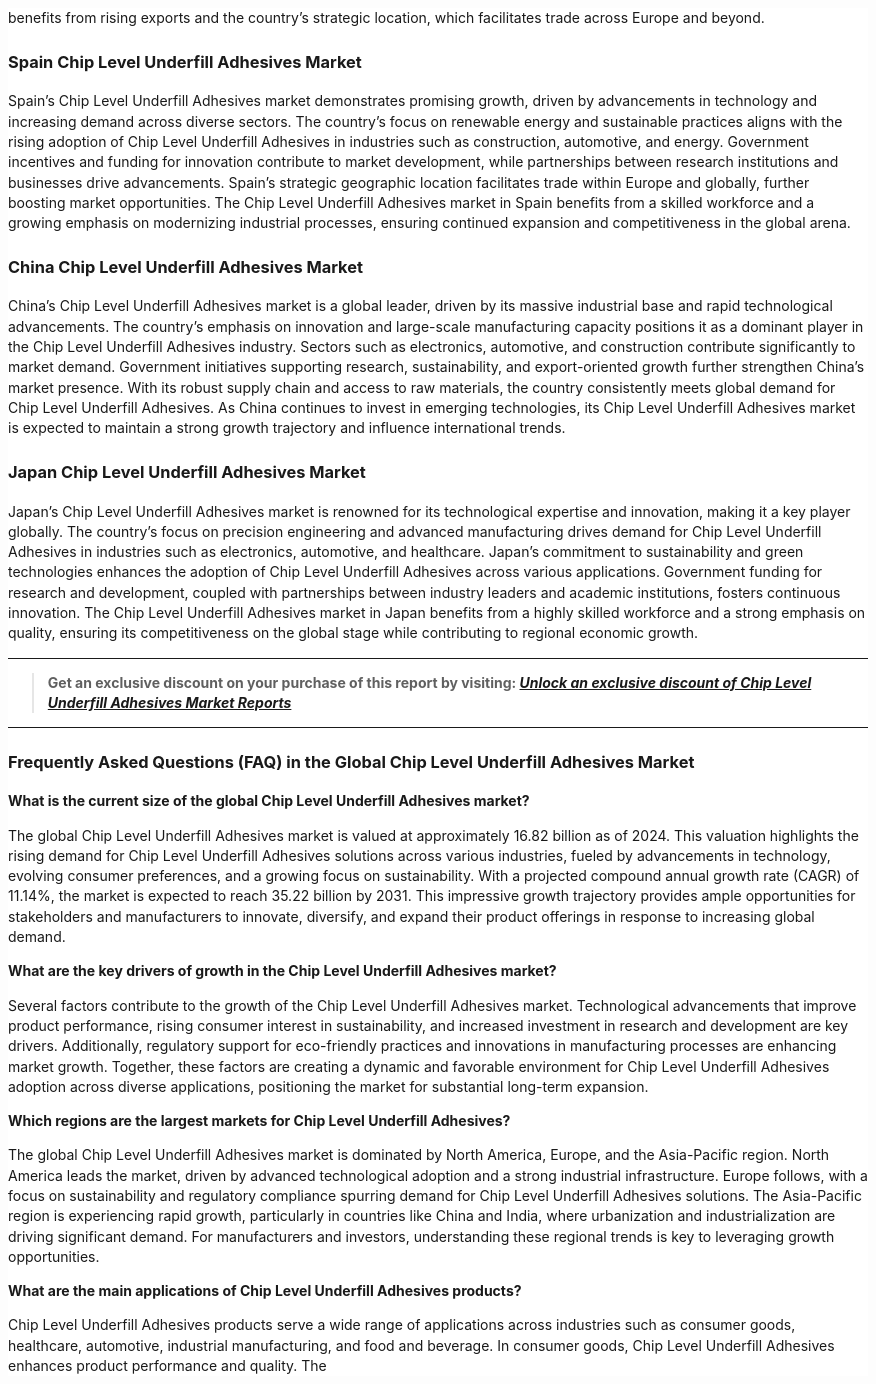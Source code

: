 benefits from rising exports and the country&rsquo;s strategic location, which facilitates trade across Europe and beyond.</p><h3>Spain Chip Level Underfill Adhesives Market</h3><p>Spain&rsquo;s Chip Level Underfill Adhesives market demonstrates promising growth, driven by advancements in technology and increasing demand across diverse sectors. The country&rsquo;s focus on renewable energy and sustainable practices aligns with the rising adoption of Chip Level Underfill Adhesives in industries such as construction, automotive, and energy. Government incentives and funding for innovation contribute to market development, while partnerships between research institutions and businesses drive advancements. Spain&rsquo;s strategic geographic location facilitates trade within Europe and globally, further boosting market opportunities. The Chip Level Underfill Adhesives market in Spain benefits from a skilled workforce and a growing emphasis on modernizing industrial processes, ensuring continued expansion and competitiveness in the global arena.</p><h3>China Chip Level Underfill Adhesives Market</h3><p>China&rsquo;s Chip Level Underfill Adhesives market is a global leader, driven by its massive industrial base and rapid technological advancements. The country&rsquo;s emphasis on innovation and large-scale manufacturing capacity positions it as a dominant player in the Chip Level Underfill Adhesives industry. Sectors such as electronics, automotive, and construction contribute significantly to market demand. Government initiatives supporting research, sustainability, and export-oriented growth further strengthen China&rsquo;s market presence. With its robust supply chain and access to raw materials, the country consistently meets global demand for Chip Level Underfill Adhesives. As China continues to invest in emerging technologies, its Chip Level Underfill Adhesives market is expected to maintain a strong growth trajectory and influence international trends.</p><h3>Japan Chip Level Underfill Adhesives Market</h3><p>Japan&rsquo;s Chip Level Underfill Adhesives market is renowned for its technological expertise and innovation, making it a key player globally. The country&rsquo;s focus on precision engineering and advanced manufacturing drives demand for Chip Level Underfill Adhesives in industries such as electronics, automotive, and healthcare. Japan&rsquo;s commitment to sustainability and green technologies enhances the adoption of Chip Level Underfill Adhesives across various applications. Government funding for research and development, coupled with partnerships between industry leaders and academic institutions, fosters continuous innovation. The Chip Level Underfill Adhesives market in Japan benefits from a highly skilled workforce and a strong emphasis on quality, ensuring its competitiveness on the global stage while contributing to regional economic growth.</p><hr /><blockquote><p><strong>Get an exclusive discount on your purchase of this report by visiting: <em><a href="://marketresearchpulse.com/ask-for-discount/65045?utm_source=Github&amp;utm_medium=0117">Unlock an exclusive discount of Chip Level Underfill Adhesives Market Reports</a></em>&nbsp;</strong></p></blockquote><hr /><h3>Frequently Asked Questions (FAQ) in the Global Chip Level Underfill Adhesives Market</h3><p><strong>What is the current size of the global Chip Level Underfill Adhesives market?</strong></p><p>The global Chip Level Underfill Adhesives market is valued at approximately 16.82 billion as of 2024. This valuation highlights the rising demand for Chip Level Underfill Adhesives solutions across various industries, fueled by advancements in technology, evolving consumer preferences, and a growing focus on sustainability. With a projected compound annual growth rate (CAGR) of 11.14%, the market is expected to reach 35.22 billion by 2031. This impressive growth trajectory provides ample opportunities for stakeholders and manufacturers to innovate, diversify, and expand their product offerings in response to increasing global demand.</p><p><strong>What are the key drivers of growth in the Chip Level Underfill Adhesives market?</strong></p><p>Several factors contribute to the growth of the Chip Level Underfill Adhesives market. Technological advancements that improve product performance, rising consumer interest in sustainability, and increased investment in research and development are key drivers. Additionally, regulatory support for eco-friendly practices and innovations in manufacturing processes are enhancing market growth. Together, these factors are creating a dynamic and favorable environment for Chip Level Underfill Adhesives adoption across diverse applications, positioning the market for substantial long-term expansion.</p><p><strong>Which regions are the largest markets for Chip Level Underfill Adhesives?</strong></p><p>The global Chip Level Underfill Adhesives market is dominated by North America, Europe, and the Asia-Pacific region. North America leads the market, driven by advanced technological adoption and a strong industrial infrastructure. Europe follows, with a focus on sustainability and regulatory compliance spurring demand for Chip Level Underfill Adhesives solutions. The Asia-Pacific region is experiencing rapid growth, particularly in countries like China and India, where urbanization and industrialization are driving significant demand. For manufacturers and investors, understanding these regional trends is key to leveraging growth opportunities.</p><p><strong>What are the main applications of Chip Level Underfill Adhesives products?</strong></p><p>Chip Level Underfill Adhesives products serve a wide range of applications across industries such as consumer goods, healthcare, automotive, industrial manufacturing, and food and beverage. In consumer goods, Chip Level Underfill Adhesives enhances product performance and quality. The